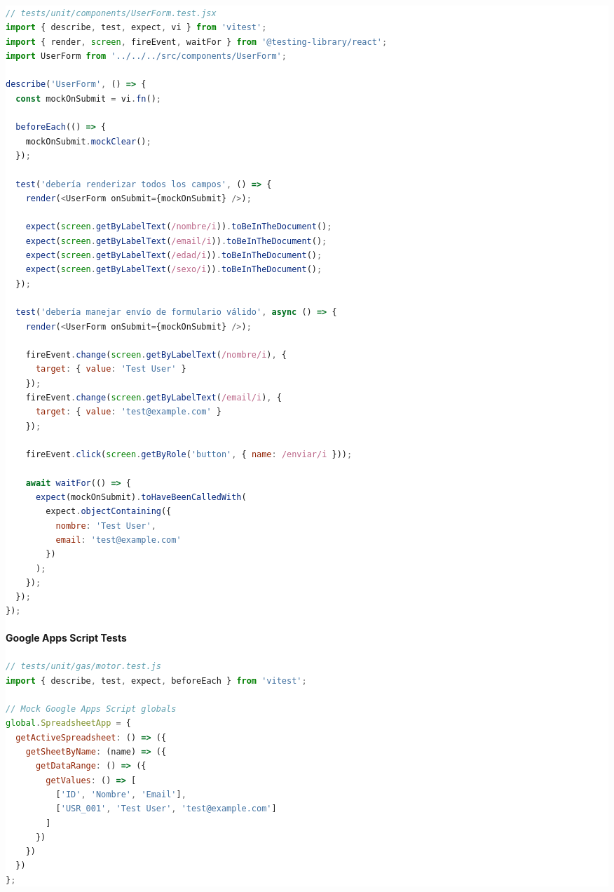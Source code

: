 ```javascript
// tests/unit/components/UserForm.test.jsx
import { describe, test, expect, vi } from 'vitest';
import { render, screen, fireEvent, waitFor } from '@testing-library/react';
import UserForm from '../../../src/components/UserForm';

describe('UserForm', () => {
  const mockOnSubmit = vi.fn();

  beforeEach(() => {
    mockOnSubmit.mockClear();
  });

  test('debería renderizar todos los campos', () => {
    render(<UserForm onSubmit={mockOnSubmit} />);
    
    expect(screen.getByLabelText(/nombre/i)).toBeInTheDocument();
    expect(screen.getByLabelText(/email/i)).toBeInTheDocument();
    expect(screen.getByLabelText(/edad/i)).toBeInTheDocument();
    expect(screen.getByLabelText(/sexo/i)).toBeInTheDocument();
  });

  test('debería manejar envío de formulario válido', async () => {
    render(<UserForm onSubmit={mockOnSubmit} />);
    
    fireEvent.change(screen.getByLabelText(/nombre/i), {
      target: { value: 'Test User' }
    });
    fireEvent.change(screen.getByLabelText(/email/i), {
      target: { value: 'test@example.com' }
    });
    
    fireEvent.click(screen.getByRole('button', { name: /enviar/i }));

    await waitFor(() => {
      expect(mockOnSubmit).toHaveBeenCalledWith(
        expect.objectContaining({
          nombre: 'Test User',
          email: 'test@example.com'
        })
      );
    });
  });
});
```

#### Google Apps Script Tests

```javascript
// tests/unit/gas/motor.test.js
import { describe, test, expect, beforeEach } from 'vitest';

// Mock Google Apps Script globals
global.SpreadsheetApp = {
  getActiveSpreadsheet: () => ({
    getSheetByName: (name) => ({
      getDataRange: () => ({
        getValues: () => [
          ['ID', 'Nombre', 'Email'],
          ['USR_001', 'Test User', 'test@example.com']
        ]
      })
    })
  })
};
```